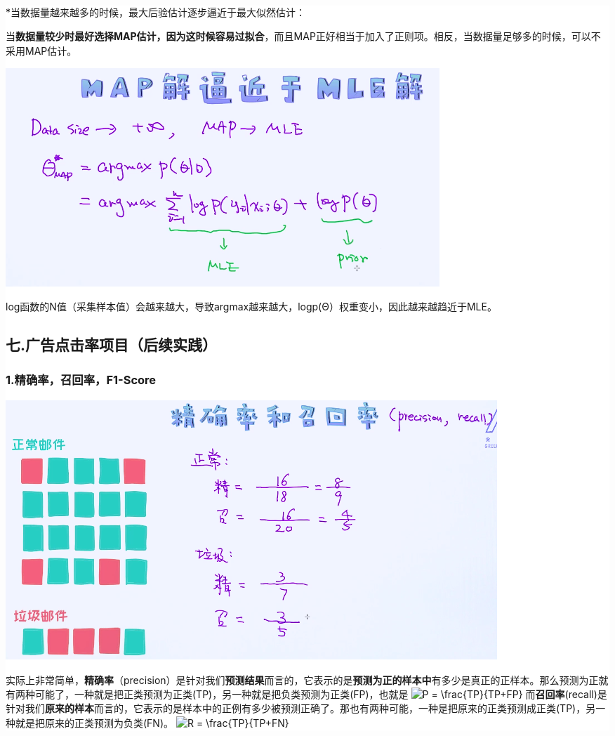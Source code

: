 *当数据量越来越多的时候，最大后验估计逐步逼近于最大似然估计：

当**数据量较少时最好选择MAP估计，因为这时候容易过拟合**，而且MAP正好相当于加入了正则项。相反，当数据量足够多的时候，可以不采用MAP估计。

![img](clipboard-1623668174279.png)

log函数的N值（采集样本值）会越来越大，导致argmax越来越大，logp(Θ）权重变小，因此越来越趋近于MLE。

## 七.广告点击率项目（后续实践）

### 1.精确率，召回率，F1-Score

![image-20191124121716812](image-20191124121716812.png)

实际上非常简单，**精确率**（precision）是针对我们**预测结果**而言的，它表示的是**预测为正的样本中**有多少是真正的正样本。那么预测为正就有两种可能了，一种就是把正类预测为正类(TP)，另一种就是把负类预测为正类(FP)，也就是
![P  = \frac{TP}{TP+FP}](equation)
而**召回率**(recall)是针对我们**原来的样本**而言的，它表示的是样本中的正例有多少被预测正确了。那也有两种可能，一种是把原来的正类预测成正类(TP)，另一种就是把原来的正类预测为负类(FN)。
![R = \frac{TP}{TP+FN}](equation)
